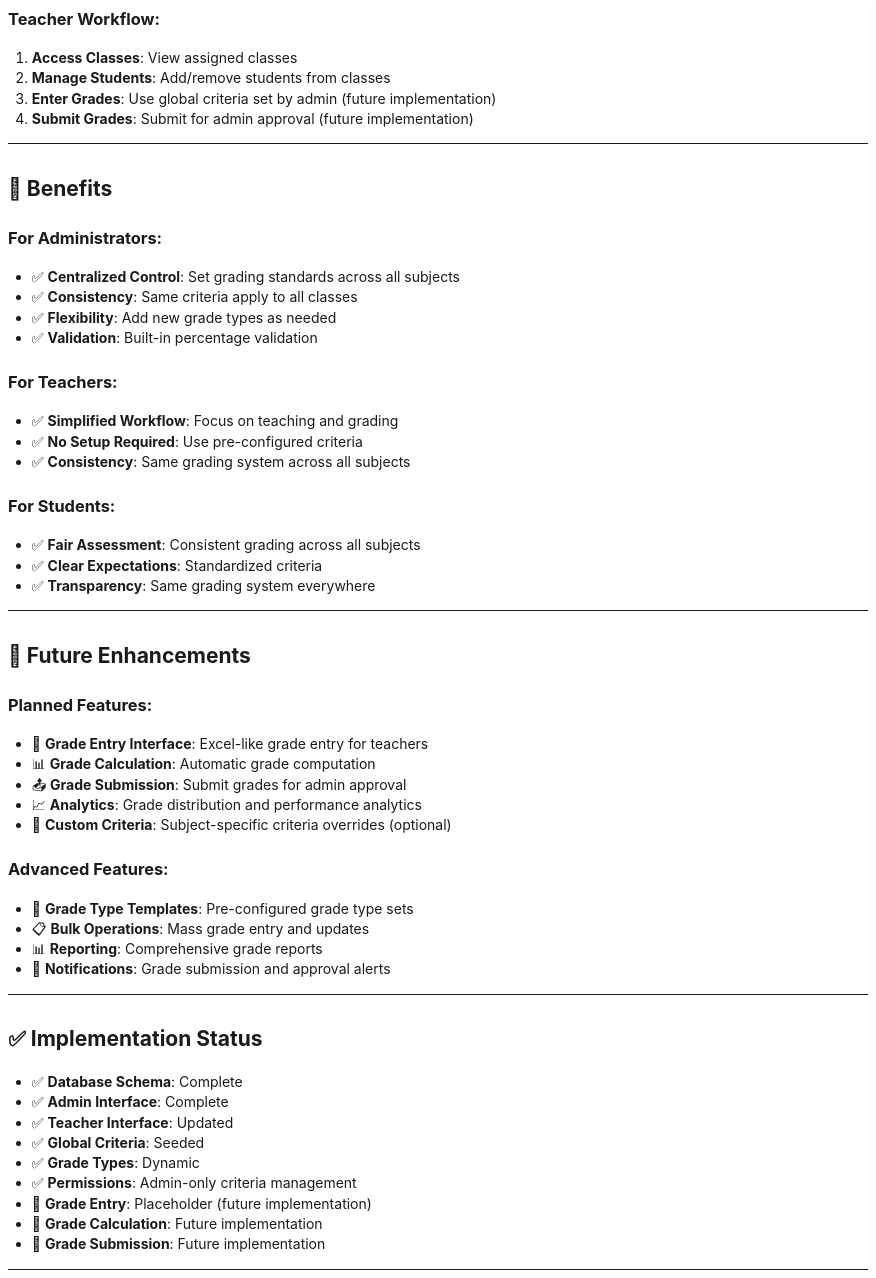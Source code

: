 ### **Teacher Workflow:**
1. **Access Classes**: View assigned classes
2. **Manage Students**: Add/remove students from classes
3. **Enter Grades**: Use global criteria set by admin (future implementation)
4. **Submit Grades**: Submit for admin approval (future implementation)

---

## 🚀 **Benefits**

### **For Administrators:**
- ✅ **Centralized Control**: Set grading standards across all subjects
- ✅ **Consistency**: Same criteria apply to all classes
- ✅ **Flexibility**: Add new grade types as needed
- ✅ **Validation**: Built-in percentage validation

### **For Teachers:**
- ✅ **Simplified Workflow**: Focus on teaching and grading
- ✅ **No Setup Required**: Use pre-configured criteria
- ✅ **Consistency**: Same grading system across all subjects

### **For Students:**
- ✅ **Fair Assessment**: Consistent grading across all subjects
- ✅ **Clear Expectations**: Standardized criteria
- ✅ **Transparency**: Same grading system everywhere

---

## 🔮 **Future Enhancements**

### **Planned Features:**
- 📝 **Grade Entry Interface**: Excel-like grade entry for teachers
- 📊 **Grade Calculation**: Automatic grade computation
- 📤 **Grade Submission**: Submit grades for admin approval
- 📈 **Analytics**: Grade distribution and performance analytics
- 🎯 **Custom Criteria**: Subject-specific criteria overrides (optional)

### **Advanced Features:**
- 🔄 **Grade Type Templates**: Pre-configured grade type sets
- 📋 **Bulk Operations**: Mass grade entry and updates
- 📊 **Reporting**: Comprehensive grade reports
- 🔔 **Notifications**: Grade submission and approval alerts

---

## ✅ **Implementation Status**

- ✅ **Database Schema**: Complete
- ✅ **Admin Interface**: Complete  
- ✅ **Teacher Interface**: Updated
- ✅ **Global Criteria**: Seeded
- ✅ **Grade Types**: Dynamic
- ✅ **Permissions**: Admin-only criteria management
- 🔄 **Grade Entry**: Placeholder (future implementation)
- 🔄 **Grade Calculation**: Future implementation
- 🔄 **Grade Submission**: Future implementation

---